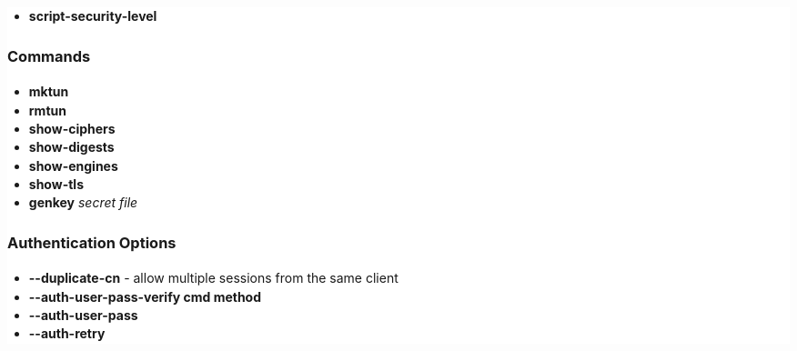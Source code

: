 - **script-security-level**


### Commands

- **mktun**
- **rmtun**
- **show-ciphers**
- **show-digests**
- **show-engines**
- **show-tls**
- **genkey** *secret file*



### Authentication Options


- **--duplicate-cn** - allow multiple sessions from the same client
- **--auth-user-pass-verify cmd method** 
- **--auth-user-pass**
- **--auth-retry**


